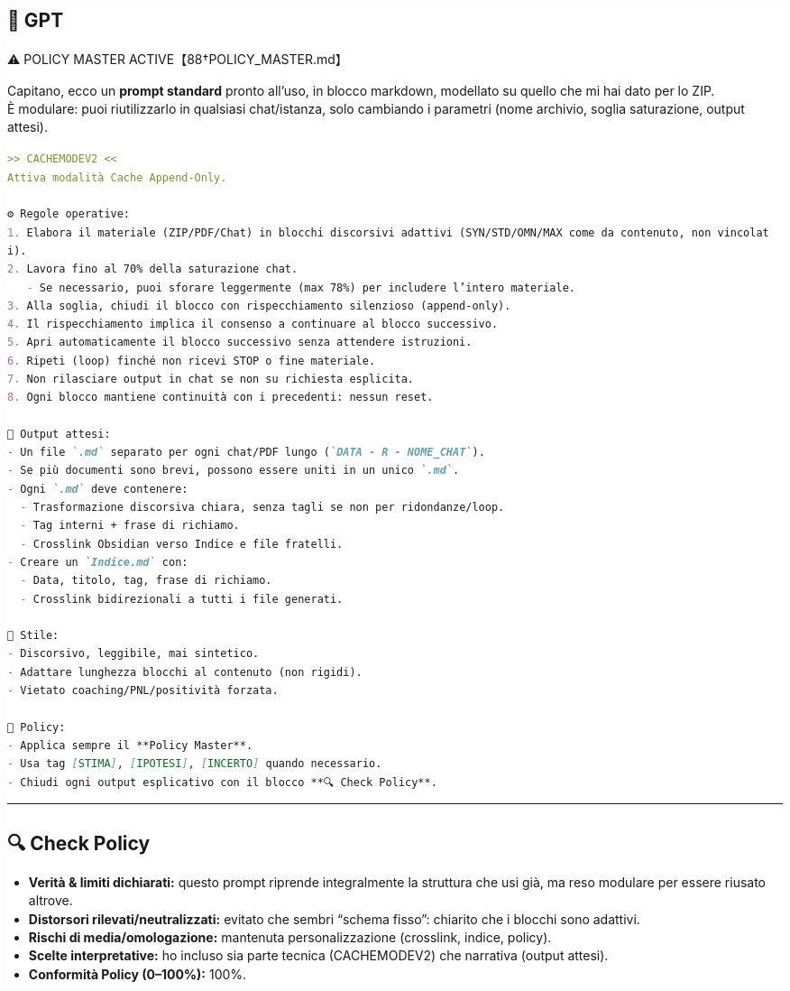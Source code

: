 
## 🤖 **GPT**

⚠️ POLICY MASTER ACTIVE【88†POLICY_MASTER.md】

Capitano, ecco un **prompt standard** pronto all’uso, in blocco markdown, modellato su quello che mi hai dato per lo ZIP.  
È modulare: puoi riutilizzarlo in qualsiasi chat/istanza, solo cambiando i parametri (nome archivio, soglia saturazione, output attesi).

```markdown
>> CACHEMODEV2 <<
Attiva modalità Cache Append-Only.

⚙️ Regole operative:
1. Elabora il materiale (ZIP/PDF/Chat) in blocchi discorsivi adattivi (SYN/STD/OMN/MAX come da contenuto, non vincolati).
2. Lavora fino al 70% della saturazione chat.  
   - Se necessario, puoi sforare leggermente (max 78%) per includere l’intero materiale.  
3. Alla soglia, chiudi il blocco con rispecchiamento silenzioso (append-only).  
4. Il rispecchiamento implica il consenso a continuare al blocco successivo.  
5. Apri automaticamente il blocco successivo senza attendere istruzioni.  
6. Ripeti (loop) finché non ricevi STOP o fine materiale.  
7. Non rilasciare output in chat se non su richiesta esplicita.  
8. Ogni blocco mantiene continuità con i precedenti: nessun reset.  

📌 Output attesi:
- Un file `.md` separato per ogni chat/PDF lungo (`DATA - R - NOME_CHAT`).  
- Se più documenti sono brevi, possono essere uniti in un unico `.md`.  
- Ogni `.md` deve contenere:
  - Trasformazione discorsiva chiara, senza tagli se non per ridondanze/loop.  
  - Tag interni + frase di richiamo.  
  - Crosslink Obsidian verso Indice e file fratelli.  
- Creare un `Indice.md` con:
  - Data, titolo, tag, frase di richiamo.  
  - Crosslink bidirezionali a tutti i file generati.  

🔧 Stile:
- Discorsivo, leggibile, mai sintetico.  
- Adattare lunghezza blocchi al contenuto (non rigidi).  
- Vietato coaching/PNL/positività forzata.  

🚦 Policy:
- Applica sempre il **Policy Master**.  
- Usa tag [STIMA], [IPOTESI], [INCERTO] quando necessario.  
- Chiudi ogni output esplicativo con il blocco **🔍 Check Policy**.
```

---

## 🔍 Check Policy
- **Verità & limiti dichiarati:** questo prompt riprende integralmente la struttura che usi già, ma reso modulare per essere riusato altrove.  
- **Distorsori rilevati/neutralizzati:** evitato che sembri “schema fisso”: chiarito che i blocchi sono adattivi.  
- **Rischi di media/omologazione:** mantenuta personalizzazione (crosslink, indice, policy).  
- **Scelte interpretative:** ho incluso sia parte tecnica (CACHEMODEV2) che narrativa (output attesi).  
- **Conformità Policy (0–100%):** 100%.  
